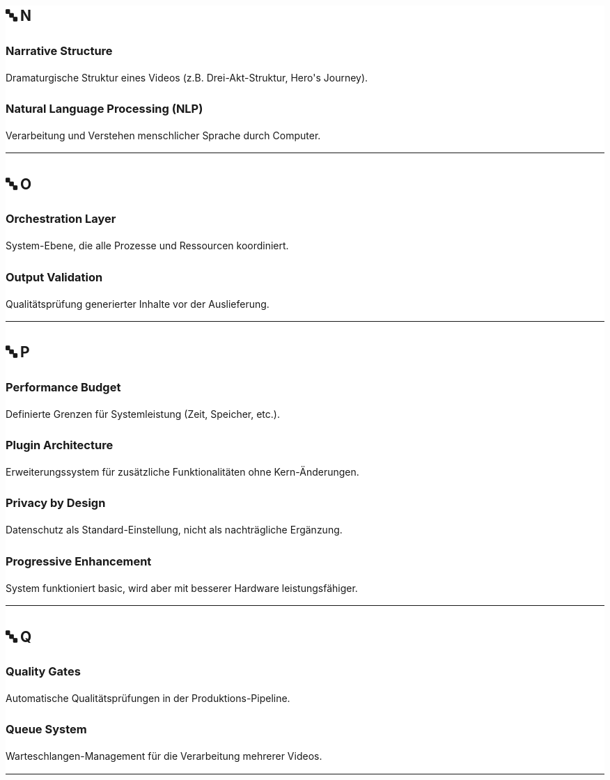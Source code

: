 
## 🔤 N

### Narrative Structure
Dramaturgische Struktur eines Videos (z.B. Drei-Akt-Struktur, Hero's Journey).

### Natural Language Processing (NLP)
Verarbeitung und Verstehen menschlicher Sprache durch Computer.

---

## 🔤 O

### Orchestration Layer
System-Ebene, die alle Prozesse und Ressourcen koordiniert.

### Output Validation
Qualitätsprüfung generierter Inhalte vor der Auslieferung.

---

## 🔤 P

### Performance Budget
Definierte Grenzen für Systemleistung (Zeit, Speicher, etc.).

### Plugin Architecture
Erweiterungssystem für zusätzliche Funktionalitäten ohne Kern-Änderungen.

### Privacy by Design
Datenschutz als Standard-Einstellung, nicht als nachträgliche Ergänzung.

### Progressive Enhancement
System funktioniert basic, wird aber mit besserer Hardware leistungsfähiger.

---

## 🔤 Q

### Quality Gates
Automatische Qualitätsprüfungen in der Produktions-Pipeline.

### Queue System
Warteschlangen-Management für die Verarbeitung mehrerer Videos.

---

